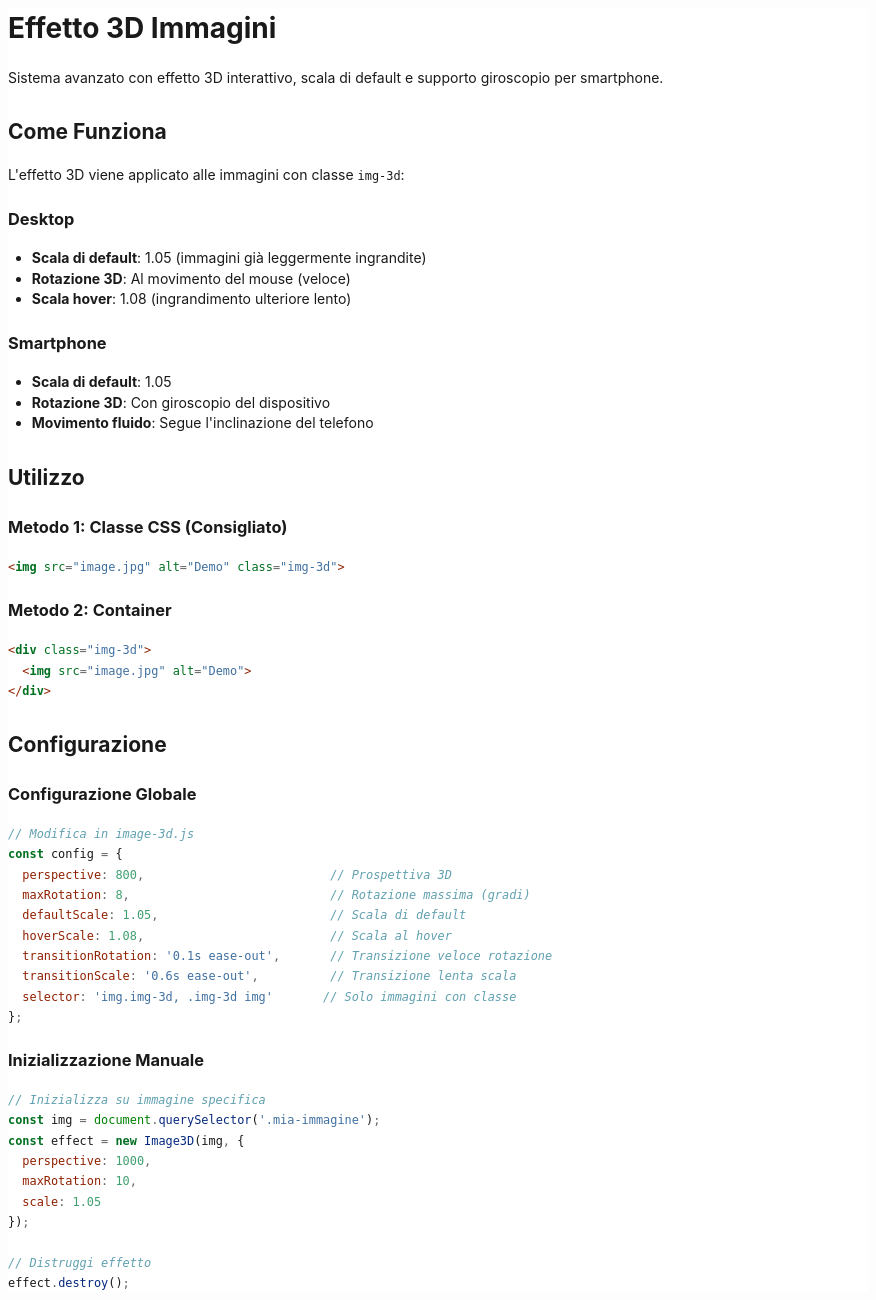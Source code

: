 # Effetto 3D Immagini

Sistema avanzato con effetto 3D interattivo, scala di default e supporto giroscopio per smartphone.

## Come Funziona

L'effetto 3D viene applicato alle immagini con classe `img-3d`:

### Desktop
- **Scala di default**: 1.05 (immagini già leggermente ingrandite)
- **Rotazione 3D**: Al movimento del mouse (veloce)
- **Scala hover**: 1.08 (ingrandimento ulteriore lento)

### Smartphone
- **Scala di default**: 1.05
- **Rotazione 3D**: Con giroscopio del dispositivo
- **Movimento fluido**: Segue l'inclinazione del telefono

## Utilizzo

### Metodo 1: Classe CSS (Consigliato)
```html
<img src="image.jpg" alt="Demo" class="img-3d">
```

### Metodo 2: Container
```html
<div class="img-3d">
  <img src="image.jpg" alt="Demo">
</div>
```

## Configurazione

### Configurazione Globale
```javascript
// Modifica in image-3d.js
const config = {
  perspective: 800,                          // Prospettiva 3D
  maxRotation: 8,                            // Rotazione massima (gradi)
  defaultScale: 1.05,                        // Scala di default
  hoverScale: 1.08,                          // Scala al hover
  transitionRotation: '0.1s ease-out',       // Transizione veloce rotazione
  transitionScale: '0.6s ease-out',          // Transizione lenta scala
  selector: 'img.img-3d, .img-3d img'       // Solo immagini con classe
};
```

### Inizializzazione Manuale
```javascript
// Inizializza su immagine specifica
const img = document.querySelector('.mia-immagine');
const effect = new Image3D(img, {
  perspective: 1000,
  maxRotation: 10,
  scale: 1.05
});

// Distruggi effetto
effect.destroy();
```
